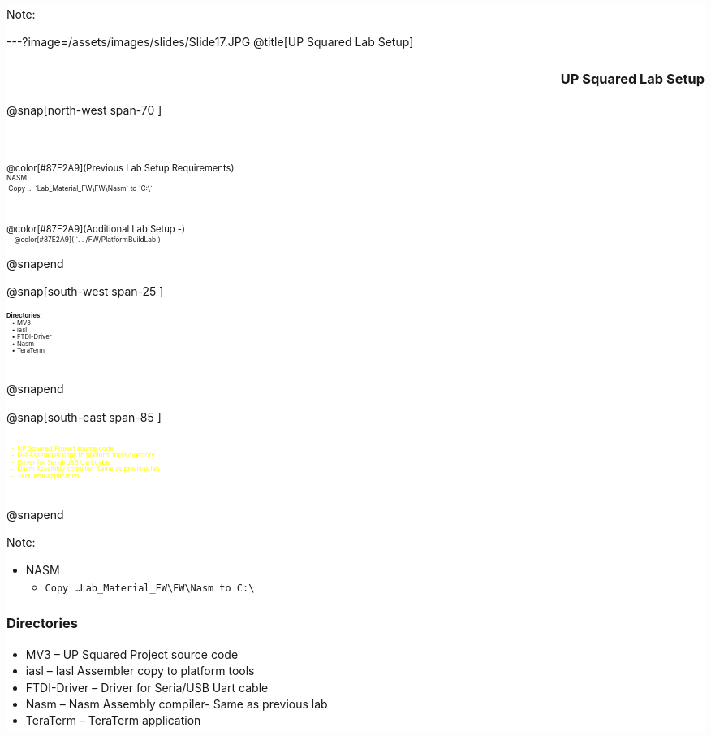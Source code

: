 Note:

---?image=/assets/images/slides/Slide17.JPG
@title[UP Squared Lab Setup]
### <p align="right"><span class="gold" >UP Squared Lab Setup</span></p>
@snap[north-west span-70 ]
<br>
<br>
<br>
<p style="line-height:70%"><span style="font-size:0.8em">
@color[#87E2A9](Previous Lab Setup Requirements)<br></span>
<span style="font-size:0.6em">
NASM<br>
&nbsp;Copy ... `Lab_Material_FW\FW\Nasm` to `C:\` <br><br><br><br>
</span>
<span style="font-size:0.8em">
@color[#87E2A9](Additional Lab Setup -)</span><br>
<span style="font-size:0.6em">&nbsp;&nbsp;&nbsp;
@color[#87E2A9]( `. . /FW/PlatformBuildLab`) 
</span></p>

@snapend


@snap[south-west span-25 ]
<p style="line-height:40%" align="left"><span style="font-size:0.55em">
<b>Directories:</b><br>&nbsp;&nbsp;
&bull;&nbsp;MV3<br>&nbsp;&nbsp;
&bull;&nbsp;iasl<br>&nbsp;&nbsp;
&bull;&nbsp;FTDI-Driver<br>&nbsp;&nbsp;
&bull;&nbsp;Nasm<br>&nbsp;&nbsp;
&bull;&nbsp;TeraTerm
</snap></p>
<br>
@snapend

@snap[south-east span-85 ]
<p style="line-height:40%" align="left"><span style="font-size:0.55em"><font color="yellow">
<br>&nbsp;&nbsp;
&hyphen;&nbsp;&nbsp;UP Squared Project source code<br>&nbsp;&nbsp;
&hyphen;&nbsp;&nbsp;Iasl Assembler copy to platform tools directory<br>&nbsp;&nbsp;
&hyphen;&nbsp;&nbsp;Driver for Serial/USB Uart cable<br>&nbsp;&nbsp;
&hyphen;&nbsp;&nbsp;Nasm Assembly compiler- Same as previous lab<br>&nbsp;&nbsp;
&hyphen;&nbsp;&nbsp;TeraTerm application
</font></snap></p>
<br>
@snapend

Note:
- NASM
  -   `Copy …Lab_Material_FW\FW\Nasm to C:\`
### Directories
- MV3  		– UP Squared Project source code
- iasl		– Iasl Assembler copy to platform tools
- FTDI-Driver	– Driver for Seria/USB Uart cable
- Nasm 		– Nasm Assembly compiler- Same as previous lab
- TeraTerm	– TeraTerm application 
